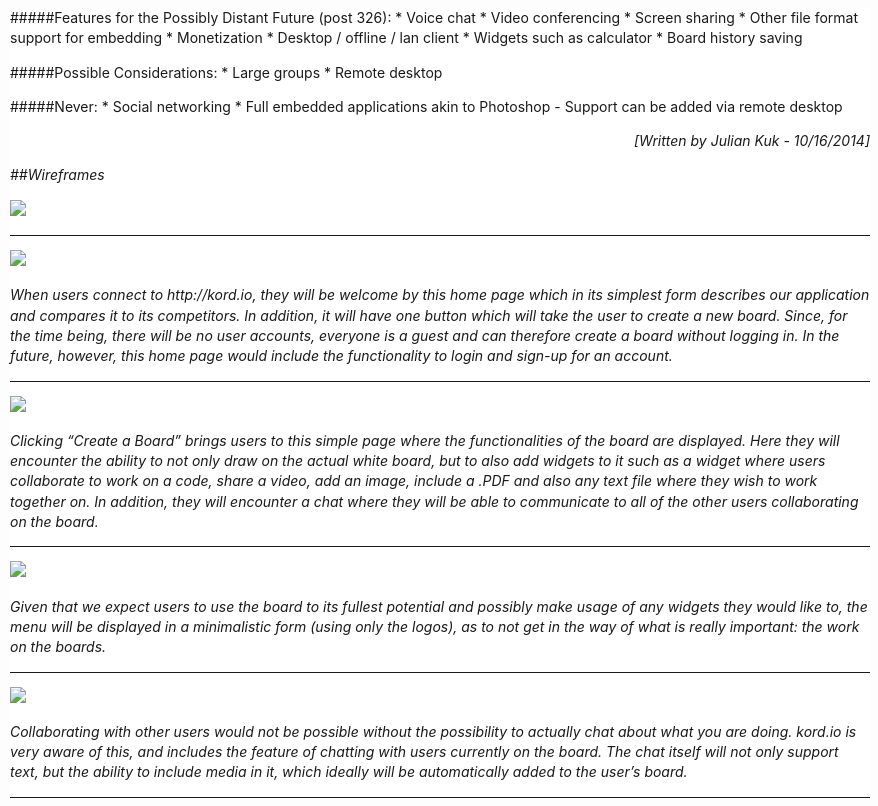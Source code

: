 #####Features for the Possibly Distant Future (post 326):
	* Voice chat
	* Video conferencing
	* Screen sharing
	* Other file format support for embedding
	* Monetization
	* Desktop / offline / lan client
	* Widgets such as calculator
	* Board history saving

#####Possible Considerations:
	* Large groups
	* Remote desktop

#####Never:
	* Social networking
	* Full embedded applications akin to Photoshop - Support can be added via remote desktop

<p align = "right"><i >[Written by  Julian Kuk - 10/16/2014]</em></p>  

##Wireframes  
  
<p><img src="https://github.com/umass-cs-326/team-kord.io/blob/master/docs/diagrams/wireframe/structure.png"></p>  
  
---  
  
<p><img src="https://github.com/umass-cs-326/team-kord.io/blob/master/docs/diagrams/wireframe/login.jpg"></p>  
When users connect to http://kord.io, they will be welcome by this home page which in its simplest form describes our application and compares it to its competitors. In addition, it will have one button which will take the user to create a new board. Since, for the time being, there will be no user accounts, everyone is a guest and can therefore create a board without logging in. In the future, however, this home page would include the functionality to login and sign-up for an account.  
  
---  
  
<p><img src="https://github.com/umass-cs-326/team-kord.io/blob/master/docs/diagrams/wireframe/main.jpg"></p>  
Clicking “Create a Board” brings users to this simple page where the functionalities of the board are displayed. Here they will encounter the ability to not only draw on the actual white board, but to also add widgets to it such as a widget where users collaborate to work on a code, share a video, add an image, include a .PDF  and also any text file where they wish to work together on. In addition, they will encounter a chat where they will be able to communicate to all of the other users collaborating on
the board.  
  
---  
  
<p><img src="https://github.com/umass-cs-326/team-kord.io/blob/master/docs/diagrams/wireframe/maincompact.jpg"></p>  
Given that we expect users to use the board to its fullest potential and possibly make usage of any widgets they would like to, the menu will be displayed in a minimalistic form (using only the logos), as to not get in the way of what is really important: the work on the boards.  
  
---  
  
<p><img src="https://github.com/umass-cs-326/team-kord.io/blob/master/docs/diagrams/wireframe/chatopen.jpg"></p>  
Collaborating with other users would not be possible without the possibility to actually chat about what you are doing. kord.io is very aware of this, and includes the feature of chatting with users currently on the board. The chat itself will not only support text, but the ability to include media in it, which ideally will be automatically added to the user’s board.  
  
---  